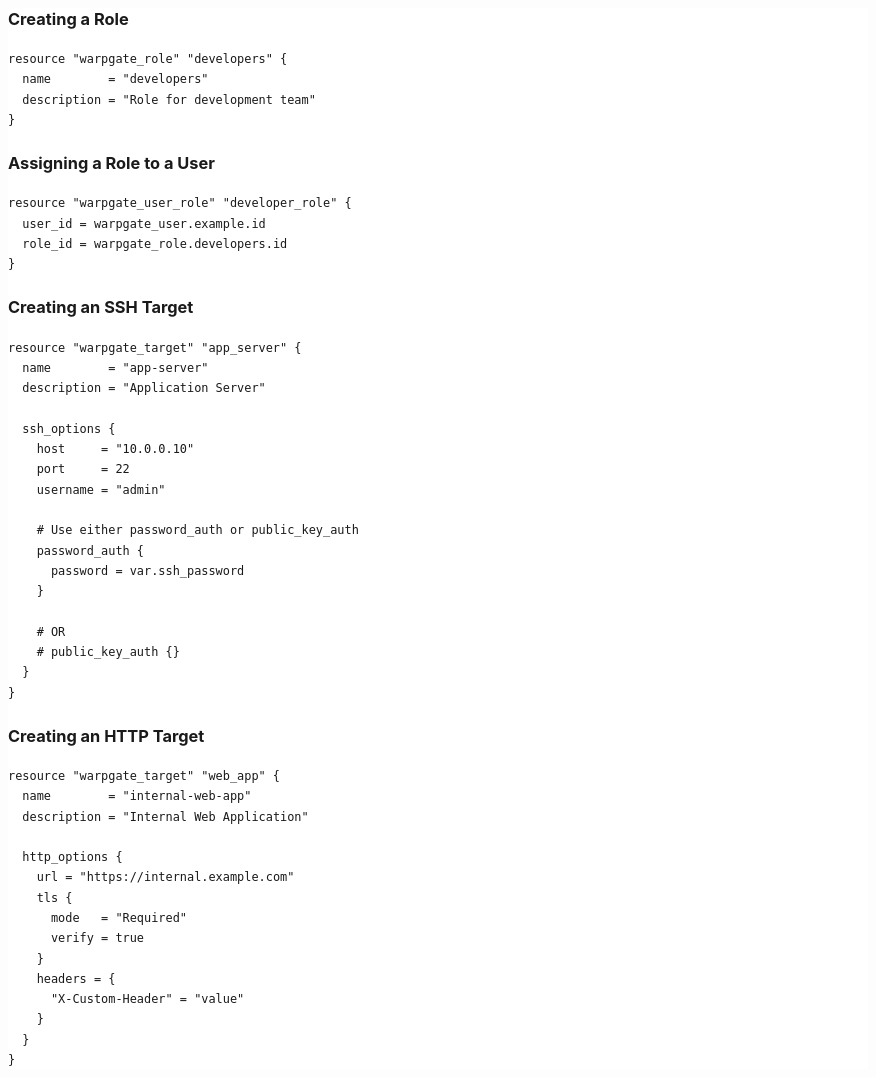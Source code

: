 ### Creating a Role

```hcl
resource "warpgate_role" "developers" {
  name        = "developers"
  description = "Role for development team"
}
```

### Assigning a Role to a User

```hcl
resource "warpgate_user_role" "developer_role" {
  user_id = warpgate_user.example.id
  role_id = warpgate_role.developers.id
}
```

### Creating an SSH Target

```hcl
resource "warpgate_target" "app_server" {
  name        = "app-server"
  description = "Application Server"
  
  ssh_options {
    host     = "10.0.0.10"
    port     = 22
    username = "admin"
    
    # Use either password_auth or public_key_auth
    password_auth {
      password = var.ssh_password
    }
    
    # OR
    # public_key_auth {}
  }
}
```

### Creating an HTTP Target

```hcl
resource "warpgate_target" "web_app" {
  name        = "internal-web-app"
  description = "Internal Web Application"
  
  http_options {
    url = "https://internal.example.com"
    tls {
      mode   = "Required"
      verify = true
    }
    headers = {
      "X-Custom-Header" = "value"
    }
  }
}
```
